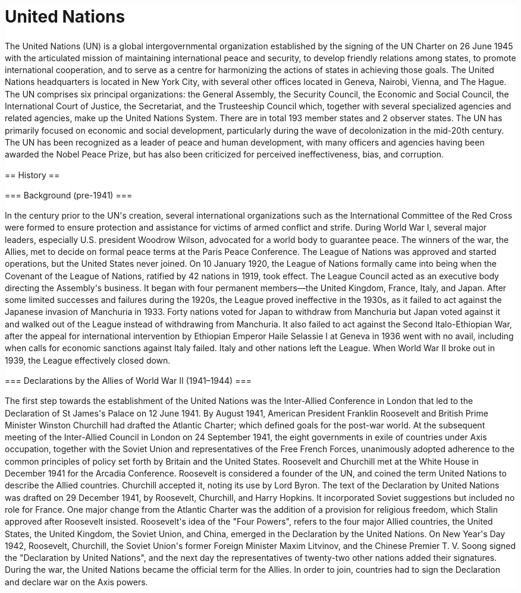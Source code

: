 # United Nations

The United Nations (UN) is a global intergovernmental organization established by the signing of the UN Charter on 26 June 1945 with the articulated mission of maintaining international peace and security, to develop friendly relations among states, to promote international cooperation, and to serve as a centre for harmonizing the actions of states in achieving those goals.
The United Nations headquarters is located in New York City, with several other offices located in Geneva, Nairobi, Vienna, and The Hague. The UN comprises six principal organizations: the General Assembly, the Security Council, the Economic and Social Council, the International Court of Justice, the Secretariat, and the Trusteeship Council which, together with several specialized agencies and related agencies, make up the United Nations System. There are in total 193 member states and 2 observer states.
The UN has primarily focused on economic and social development, particularly during the wave of decolonization in the mid-20th century. The UN has been recognized as a leader of peace and human development, with many officers and agencies having been awarded the Nobel Peace Prize, but has also been criticized for perceived ineffectiveness, bias, and corruption.


== History ==


=== Background (pre-1941) ===

In the century prior to the UN's creation, several international organizations such as the International Committee of the Red Cross were formed to ensure protection and assistance for victims of armed conflict and strife.
During World War I, several major leaders, especially U.S. president Woodrow Wilson, advocated for a world body to guarantee peace. The winners of the war, the Allies, met to decide on formal peace terms at the Paris Peace Conference. The League of Nations was approved and started operations, but the United States never joined. On 10 January 1920, the League of Nations formally came into being when the Covenant of the League of Nations, ratified by 42 nations in 1919, took effect. The League Council acted as an executive body directing the Assembly's business. It began with four permanent members—the United Kingdom, France, Italy, and Japan.
After some limited successes and failures during the 1920s, the League proved ineffective in the 1930s, as it failed to act against the Japanese invasion of Manchuria in 1933. Forty nations voted for Japan to withdraw from Manchuria but Japan voted against it and walked out of the League instead of withdrawing from Manchuria. It also failed to act against the Second Italo-Ethiopian War, after the appeal for international intervention by Ethiopian Emperor Haile Selassie I at Geneva in 1936 went with no avail, including when calls for economic sanctions against Italy failed. Italy and other nations left the League.
When World War II broke out in 1939, the League effectively closed down.


=== Declarations by the Allies of World War II (1941–1944) ===

The first step towards the establishment of the United Nations was the Inter-Allied Conference in London that led to the Declaration of St James's Palace on 12 June 1941. By August 1941, American President Franklin Roosevelt and British Prime Minister Winston Churchill had drafted the Atlantic Charter; which defined goals for the post-war world. At the subsequent meeting of the Inter-Allied Council in London on 24 September 1941, the eight governments in exile of countries under Axis occupation, together with the Soviet Union and representatives of the Free French Forces, unanimously adopted adherence to the common principles of policy set forth by Britain and the United States.
Roosevelt and Churchill met at the White House in December 1941 for the Arcadia Conference. Roosevelt is considered a founder of the UN, and coined the term United Nations to describe the Allied countries. Churchill accepted it, noting its use by Lord Byron. The text of the Declaration by United Nations was drafted on 29 December 1941, by Roosevelt, Churchill, and Harry Hopkins. It incorporated Soviet suggestions but included no role for France. One major change from the Atlantic Charter was the addition of a provision for religious freedom, which Stalin approved after Roosevelt insisted.
Roosevelt's idea of the "Four Powers", refers to the four major Allied countries, the United States, the United Kingdom, the Soviet Union, and China, emerged in the Declaration by the United Nations. On New Year's Day 1942, Roosevelt, Churchill, the Soviet Union's former Foreign Minister Maxim Litvinov, and the Chinese Premier T. V. Soong signed the "Declaration by United Nations", and the next day the representatives of twenty-two other nations added their signatures. During the war, the United Nations became the official term for the Allies. In order to join, countries had to sign the Declaration and declare war on the Axis powers.